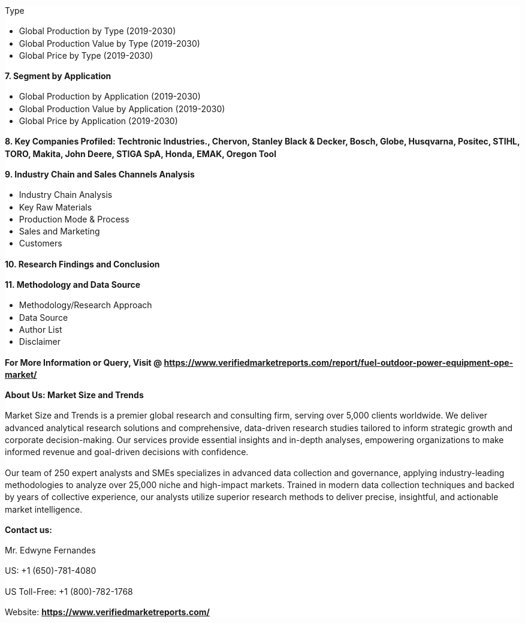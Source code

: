 Type</strong></p><ul><li>Global Production by Type (2019-2030)</li><li>Global Production Value by Type (2019-2030)</li><li>Global Price by Type (2019-2030)</li></ul><p><strong>7. Segment by Application</strong></p><ul><li>Global Production by Application (2019-2030)</li><li>Global Production Value by Application (2019-2030)</li><li>Global Price by Application (2019-2030)</li></ul><p><strong>8. Key Companies Profiled: Techtronic Industries., Chervon, Stanley Black & Decker, Bosch, Globe, Husqvarna, Positec, STIHL, TORO, Makita, John Deere, STIGA SpA, Honda, EMAK, Oregon Tool</strong></p><p><strong>9. Industry Chain and Sales Channels Analysis</strong></p><ul><li>Industry Chain Analysis</li><li>Key Raw Materials</li><li>Production Mode &amp; Process</li><li>Sales and Marketing</li><li>Customers</li></ul><p><strong>10. Research Findings and Conclusion</strong></p><p><strong>11. Methodology and Data Source</strong></p><ul><li>Methodology/Research Approach</li><li>Data Source</li><li>Author List</li><li>Disclaimer</li></ul></p><p><strong>For More Information or Query, Visit @ <a href="https://www.verifiedmarketreports.com/report/fuel-outdoor-power-equipment-ope-market/">https://www.verifiedmarketreports.com/report/fuel-outdoor-power-equipment-ope-market/</a></strong></p><p><strong>About Us: Market Size and Trends</strong></p><p>Market Size and Trends is a premier global research and consulting firm, serving over 5,000 clients worldwide. We deliver advanced analytical research solutions and comprehensive, data-driven research studies tailored to inform strategic growth and corporate decision-making. Our services provide essential insights and in-depth analyses, empowering organizations to make informed revenue and goal-driven decisions with confidence.</p><p>Our team of 250 expert analysts and SMEs specializes in advanced data collection and governance, applying industry-leading methodologies to analyze over 25,000 niche and high-impact markets. Trained in modern data collection techniques and backed by years of collective experience, our analysts utilize superior research methods to deliver precise, insightful, and actionable market intelligence.</p><p><strong>Contact us:</strong></p><p>Mr. Edwyne Fernandes</p><p>US: +1 (650)-781-4080</p><p>US Toll-Free: +1 (800)-782-1768</p><p>Website: <strong><a href="https://www.verifiedmarketreports.com/">https://www.verifiedmarketreports.com/</a></strong></p>
